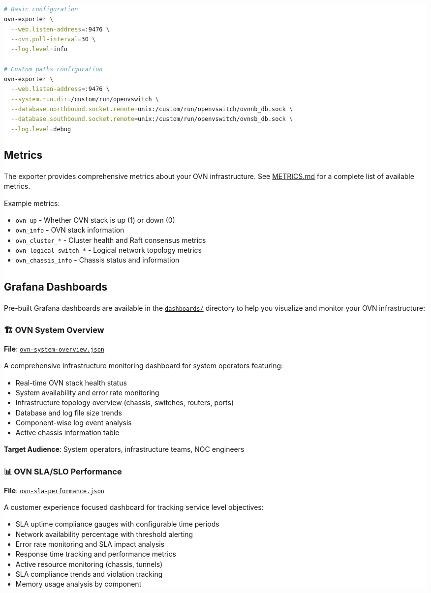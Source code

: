 ```bash
# Basic configuration
ovn-exporter \
  --web.listen-address=:9476 \
  --ovn.poll-interval=30 \
  --log.level=info

# Custom paths configuration
ovn-exporter \
  --web.listen-address=:9476 \
  --system.run.dir=/custom/run/openvswitch \
  --database.northbound.socket.remote=unix:/custom/run/openvswitch/ovnnb_db.sock \
  --database.southbound.socket.remote=unix:/custom/run/openvswitch/ovnsb_db.sock \
  --log.level=debug
```

## Metrics

The exporter provides comprehensive metrics about your OVN infrastructure. See [METRICS.md](METRICS.md) for a complete list of available metrics.

Example metrics:
- `ovn_up` - Whether OVN stack is up (1) or down (0)
- `ovn_info` - OVN stack information
- `ovn_cluster_*` - Cluster health and Raft consensus metrics
- `ovn_logical_switch_*` - Logical network topology metrics
- `ovn_chassis_info` - Chassis status and information

## Grafana Dashboards

Pre-built Grafana dashboards are available in the [`dashboards/`](dashboards/) directory to help you visualize and monitor your OVN infrastructure:

### 🏗️ OVN System Overview
**File**: [`ovn-system-overview.json`](dashboards/ovn-system-overview.json)

A comprehensive infrastructure monitoring dashboard for system operators featuring:
- Real-time OVN stack health status
- System availability and error rate monitoring
- Infrastructure topology overview (chassis, switches, routers, ports)
- Database and log file size trends
- Component-wise log event analysis
- Active chassis information table

**Target Audience**: System operators, infrastructure teams, NOC engineers

### 📊 OVN SLA/SLO Performance
**File**: [`ovn-sla-performance.json`](dashboards/ovn-sla-performance.json)

A customer experience focused dashboard for tracking service level objectives:
- SLA uptime compliance gauges with configurable time periods
- Network availability percentage with threshold alerting
- Error rate monitoring and SLA impact analysis
- Response time tracking and performance metrics
- Active resource monitoring (chassis, tunnels)
- SLA compliance trends and violation tracking
- Memory usage analysis by component

